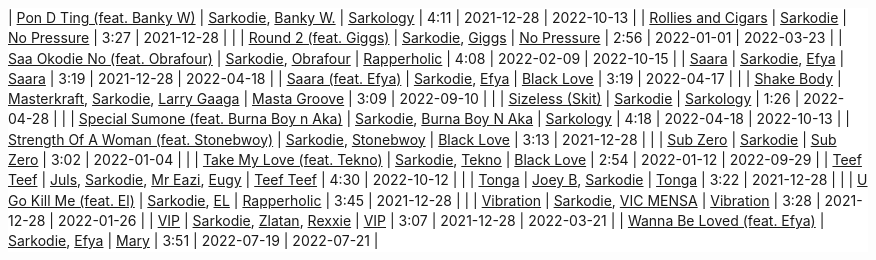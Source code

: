 | [Pon D Ting \(feat\. Banky W\)](https://open.spotify.com/track/6Zb7dUqj1DyGgJu90TMerQ) | [Sarkodie](https://open.spotify.com/artist/01DTVE3KmoPogPZaOvMqO8), [Banky W.](https://open.spotify.com/artist/1c61yiH4iYE7cHtjAYSUu3) | [Sarkology](https://open.spotify.com/album/1FUPZGZNwvXHj5F5M8UTOb) | 4:11 | 2021-12-28 | 2022-10-13 |
| [Rollies and Cigars](https://open.spotify.com/track/7iwDsctLsVlYXv2F8cNpWR) | [Sarkodie](https://open.spotify.com/artist/01DTVE3KmoPogPZaOvMqO8) | [No Pressure](https://open.spotify.com/album/3yg34MqlH23DzPdIGFNwQU) | 3:27 | 2021-12-28 |  |
| [Round 2 \(feat\. Giggs\)](https://open.spotify.com/track/3DvvlGRUru088PLXlzlcEG) | [Sarkodie](https://open.spotify.com/artist/01DTVE3KmoPogPZaOvMqO8), [Giggs](https://open.spotify.com/artist/3S0tlB4fE7ChxI2pWz8Xip) | [No Pressure](https://open.spotify.com/album/3yg34MqlH23DzPdIGFNwQU) | 2:56 | 2022-01-01 | 2022-03-23 |
| [Saa Okodie No \(feat\. Obrafour\)](https://open.spotify.com/track/7rOLszCsFdgsyDhIJUtf8O) | [Sarkodie](https://open.spotify.com/artist/01DTVE3KmoPogPZaOvMqO8), [Obrafour](https://open.spotify.com/artist/55YBIMBzI2Xx5gJ6Sqo1GG) | [Rapperholic](https://open.spotify.com/album/2c6XAeiIU3sxO3aMvPy7SK) | 4:08 | 2022-02-09 | 2022-10-15 |
| [Saara](https://open.spotify.com/track/3386NCYBvMZAxIagIBIIRv) | [Sarkodie](https://open.spotify.com/artist/01DTVE3KmoPogPZaOvMqO8), [Efya](https://open.spotify.com/artist/1dlInrJwE0KSP9hZ0ALsI6) | [Saara](https://open.spotify.com/album/7LoPpiCoplyvf4dcVY91u9) | 3:19 | 2021-12-28 | 2022-04-18 |
| [Saara \(feat\. Efya\)](https://open.spotify.com/track/2wYrE76u5DQVyL4lteNe6a) | [Sarkodie](https://open.spotify.com/artist/01DTVE3KmoPogPZaOvMqO8), [Efya](https://open.spotify.com/artist/1dlInrJwE0KSP9hZ0ALsI6) | [Black Love](https://open.spotify.com/album/38LPmNiFu2NPdKAPAYb7ct) | 3:19 | 2022-04-17 |  |
| [Shake Body](https://open.spotify.com/track/2gdaJi5fBtMFUlLMdJsKX2) | [Masterkraft](https://open.spotify.com/artist/0lEUtJddtvvDlxtEmF9j0m), [Sarkodie](https://open.spotify.com/artist/01DTVE3KmoPogPZaOvMqO8), [Larry Gaaga](https://open.spotify.com/artist/62s0EsXQNJEwy8fKZ386VU) | [Masta Groove](https://open.spotify.com/album/5JdBaiXMegtbhQFdYYnGfY) | 3:09 | 2022-09-10 |  |
| [Sizeless \(Skit\)](https://open.spotify.com/track/5t10bvJ3Zv3jKtU7YlwZSQ) | [Sarkodie](https://open.spotify.com/artist/01DTVE3KmoPogPZaOvMqO8) | [Sarkology](https://open.spotify.com/album/1FUPZGZNwvXHj5F5M8UTOb) | 1:26 | 2022-04-28 |  |
| [Special Sumone \(feat\. Burna Boy n Aka\)](https://open.spotify.com/track/7iwOlLnaysT2Z92dx3PTio) | [Sarkodie](https://open.spotify.com/artist/01DTVE3KmoPogPZaOvMqO8), [Burna Boy N Aka](https://open.spotify.com/artist/4bYmtZBkPlKEP2sUV5ZQMM) | [Sarkology](https://open.spotify.com/album/1FUPZGZNwvXHj5F5M8UTOb) | 4:18 | 2022-04-18 | 2022-10-13 |
| [Strength Of A Woman \(feat\. Stonebwoy\)](https://open.spotify.com/track/73kjMOJYDiMpcfxPEcdMqQ) | [Sarkodie](https://open.spotify.com/artist/01DTVE3KmoPogPZaOvMqO8), [Stonebwoy](https://open.spotify.com/artist/2ayt5jDUuTCpoTG7sHSvuq) | [Black Love](https://open.spotify.com/album/38LPmNiFu2NPdKAPAYb7ct) | 3:13 | 2021-12-28 |  |
| [Sub Zero](https://open.spotify.com/track/55z37b4GACx19xCvJezn9x) | [Sarkodie](https://open.spotify.com/artist/01DTVE3KmoPogPZaOvMqO8) | [Sub Zero](https://open.spotify.com/album/5djGPnowlb7n7u63XrblWp) | 3:02 | 2022-01-04 |  |
| [Take My Love \(feat\. Tekno\)](https://open.spotify.com/track/7MjFK0v2TormiqNHFyXvDH) | [Sarkodie](https://open.spotify.com/artist/01DTVE3KmoPogPZaOvMqO8), [Tekno](https://open.spotify.com/artist/6IhG3Yxm3UW98jhyBvrIut) | [Black Love](https://open.spotify.com/album/38LPmNiFu2NPdKAPAYb7ct) | 2:54 | 2022-01-12 | 2022-09-29 |
| [Teef Teef](https://open.spotify.com/track/675Kfnzftrr18DztlsHekL) | [Juls](https://open.spotify.com/artist/7BIkk865pwBrSZetA8Izic), [Sarkodie](https://open.spotify.com/artist/01DTVE3KmoPogPZaOvMqO8), [Mr Eazi](https://open.spotify.com/artist/4TAoP0f9OuWZUesao43xUW), [Eugy](https://open.spotify.com/artist/6BhoGzrwRr9eELLBJ55ldo) | [Teef Teef](https://open.spotify.com/album/1xikDf9KeiwGCPmi2BHEVX) | 4:30 | 2022-10-12 |  |
| [Tonga](https://open.spotify.com/track/7ceisg9MpCeJoLaoPfyu0V) | [Joey B](https://open.spotify.com/artist/7ACLUXo71FsLZaKMOPDnEJ), [Sarkodie](https://open.spotify.com/artist/01DTVE3KmoPogPZaOvMqO8) | [Tonga](https://open.spotify.com/album/21RhbIIQ8i06WMDavhdgs8) | 3:22 | 2021-12-28 |  |
| [U Go Kill Me \(feat\. El\)](https://open.spotify.com/track/2iTzNWT7x2NXpMngGZQzPd) | [Sarkodie](https://open.spotify.com/artist/01DTVE3KmoPogPZaOvMqO8), [EL](https://open.spotify.com/artist/4pU8XJNeU0LJhfZQOQcYoh) | [Rapperholic](https://open.spotify.com/album/2c6XAeiIU3sxO3aMvPy7SK) | 3:45 | 2021-12-28 |  |
| [Vibration](https://open.spotify.com/track/7p1h63u5ATBUVnpQKP9Qzh) | [Sarkodie](https://open.spotify.com/artist/01DTVE3KmoPogPZaOvMqO8), [VIC MENSA](https://open.spotify.com/artist/27w1NoOLMX7tJMYqcetPyG) | [Vibration](https://open.spotify.com/album/6Sv2Wno4AXhR7Xar3ZP5NV) | 3:28 | 2021-12-28 | 2022-01-26 |
| [VIP](https://open.spotify.com/track/4orL9o7BToP1jrzvwMO3gV) | [Sarkodie](https://open.spotify.com/artist/01DTVE3KmoPogPZaOvMqO8), [Zlatan](https://open.spotify.com/artist/4mSWNal2Ixxf1zrXSTLoep), [Rexxie](https://open.spotify.com/artist/5z207JpMeX1oCYVvMKReku) | [VIP](https://open.spotify.com/album/5REoa2uwPL4cw58uv686cR) | 3:07 | 2021-12-28 | 2022-03-21 |
| [Wanna Be Loved \(feat\. Efya\)](https://open.spotify.com/track/17xJw6IkWf38ci39gaIkyx) | [Sarkodie](https://open.spotify.com/artist/01DTVE3KmoPogPZaOvMqO8), [Efya](https://open.spotify.com/artist/1dlInrJwE0KSP9hZ0ALsI6) | [Mary](https://open.spotify.com/album/2B6w3GYNZFYmUPAPOEa2lo) | 3:51 | 2022-07-19 | 2022-07-21 |